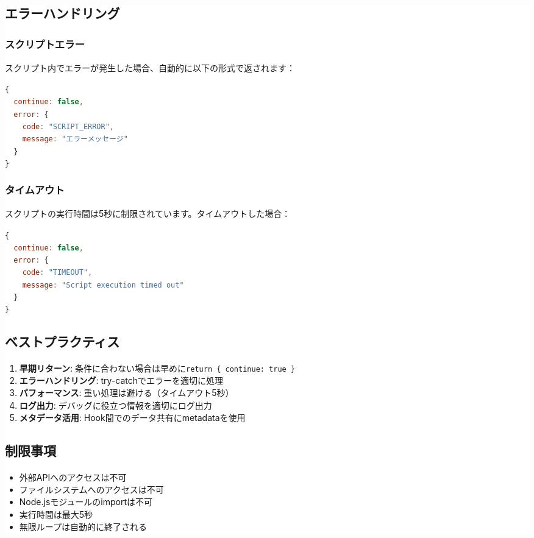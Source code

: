 ## エラーハンドリング

### スクリプトエラー
スクリプト内でエラーが発生した場合、自動的に以下の形式で返されます：

```javascript
{
  continue: false,
  error: {
    code: "SCRIPT_ERROR",
    message: "エラーメッセージ"
  }
}
```

### タイムアウト
スクリプトの実行時間は5秒に制限されています。タイムアウトした場合：

```javascript
{
  continue: false,
  error: {
    code: "TIMEOUT",
    message: "Script execution timed out"
  }
}
```

## ベストプラクティス

1. **早期リターン**: 条件に合わない場合は早めに`return { continue: true }`
2. **エラーハンドリング**: try-catchでエラーを適切に処理
3. **パフォーマンス**: 重い処理は避ける（タイムアウト5秒）
4. **ログ出力**: デバッグに役立つ情報を適切にログ出力
5. **メタデータ活用**: Hook間でのデータ共有にmetadataを使用

## 制限事項

- 外部APIへのアクセスは不可
- ファイルシステムへのアクセスは不可
- Node.jsモジュールのimportは不可
- 実行時間は最大5秒
- 無限ループは自動的に終了される